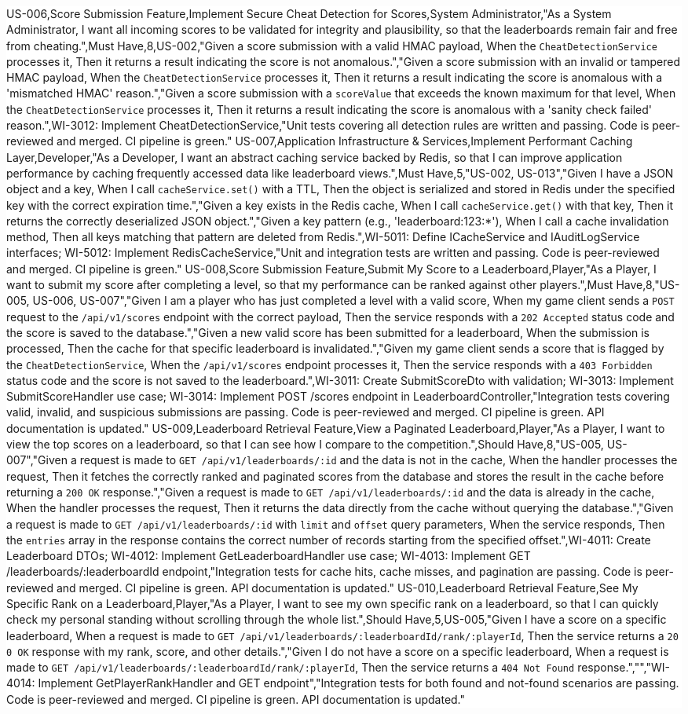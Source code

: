 US-006,Score Submission Feature,Implement Secure Cheat Detection for Scores,System Administrator,"As a System Administrator, I want all incoming scores to be validated for integrity and plausibility, so that the leaderboards remain fair and free from cheating.",Must Have,8,US-002,"Given a score submission with a valid HMAC payload, When the `CheatDetectionService` processes it, Then it returns a result indicating the score is not anomalous.","Given a score submission with an invalid or tampered HMAC payload, When the `CheatDetectionService` processes it, Then it returns a result indicating the score is anomalous with a 'mismatched HMAC' reason.","Given a score submission with a `scoreValue` that exceeds the known maximum for that level, When the `CheatDetectionService` processes it, Then it returns a result indicating the score is anomalous with a 'sanity check failed' reason.",WI-3012: Implement CheatDetectionService,"Unit tests covering all detection rules are written and passing. Code is peer-reviewed and merged. CI pipeline is green."
US-007,Application Infrastructure & Services,Implement Performant Caching Layer,Developer,"As a Developer, I want an abstract caching service backed by Redis, so that I can improve application performance by caching frequently accessed data like leaderboard views.",Must Have,5,"US-002, US-013","Given I have a JSON object and a key, When I call `cacheService.set()` with a TTL, Then the object is serialized and stored in Redis under the specified key with the correct expiration time.","Given a key exists in the Redis cache, When I call `cacheService.get()` with that key, Then it returns the correctly deserialized JSON object.","Given a key pattern (e.g., 'leaderboard:123:*'), When I call a cache invalidation method, Then all keys matching that pattern are deleted from Redis.",WI-5011: Define ICacheService and IAuditLogService interfaces; WI-5012: Implement RedisCacheService,"Unit and integration tests are written and passing. Code is peer-reviewed and merged. CI pipeline is green."
US-008,Score Submission Feature,Submit My Score to a Leaderboard,Player,"As a Player, I want to submit my score after completing a level, so that my performance can be ranked against other players.",Must Have,8,"US-005, US-006, US-007","Given I am a player who has just completed a level with a valid score, When my game client sends a `POST` request to the `/api/v1/scores` endpoint with the correct payload, Then the service responds with a `202 Accepted` status code and the score is saved to the database.","Given a new valid score has been submitted for a leaderboard, When the submission is processed, Then the cache for that specific leaderboard is invalidated.","Given my game client sends a score that is flagged by the `CheatDetectionService`, When the `/api/v1/scores` endpoint processes it, Then the service responds with a `403 Forbidden` status code and the score is not saved to the leaderboard.",WI-3011: Create SubmitScoreDto with validation; WI-3013: Implement SubmitScoreHandler use case; WI-3014: Implement POST /scores endpoint in LeaderboardController,"Integration tests covering valid, invalid, and suspicious submissions are passing. Code is peer-reviewed and merged. CI pipeline is green. API documentation is updated."
US-009,Leaderboard Retrieval Feature,View a Paginated Leaderboard,Player,"As a Player, I want to view the top scores on a leaderboard, so that I can see how I compare to the competition.",Should Have,8,"US-005, US-007","Given a request is made to `GET /api/v1/leaderboards/:id` and the data is not in the cache, When the handler processes the request, Then it fetches the correctly ranked and paginated scores from the database and stores the result in the cache before returning a `200 OK` response.","Given a request is made to `GET /api/v1/leaderboards/:id` and the data is already in the cache, When the handler processes the request, Then it returns the data directly from the cache without querying the database.","Given a request is made to `GET /api/v1/leaderboards/:id` with `limit` and `offset` query parameters, When the service responds, Then the `entries` array in the response contains the correct number of records starting from the specified offset.",WI-4011: Create Leaderboard DTOs; WI-4012: Implement GetLeaderboardHandler use case; WI-4013: Implement GET /leaderboards/:leaderboardId endpoint,"Integration tests for cache hits, cache misses, and pagination are passing. Code is peer-reviewed and merged. CI pipeline is green. API documentation is updated."
US-010,Leaderboard Retrieval Feature,See My Specific Rank on a Leaderboard,Player,"As a Player, I want to see my own specific rank on a leaderboard, so that I can quickly check my personal standing without scrolling through the whole list.",Should Have,5,US-005,"Given I have a score on a specific leaderboard, When a request is made to `GET /api/v1/leaderboards/:leaderboardId/rank/:playerId`, Then the service returns a `200 OK` response with my rank, score, and other details.","Given I do not have a score on a specific leaderboard, When a request is made to `GET /api/v1/leaderboards/:leaderboardId/rank/:playerId`, Then the service returns a `404 Not Found` response.","","WI-4014: Implement GetPlayerRankHandler and GET endpoint","Integration tests for both found and not-found scenarios are passing. Code is peer-reviewed and merged. CI pipeline is green. API documentation is updated."